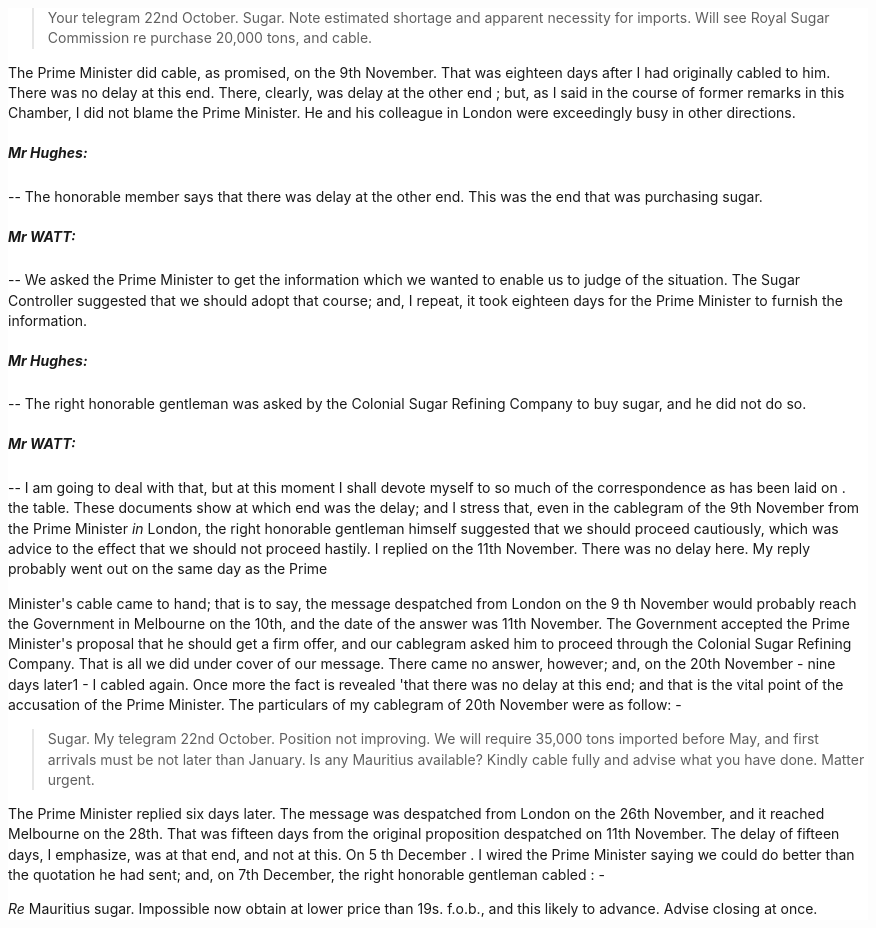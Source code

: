   >Your telegram 22nd October. Sugar. Note estimated shortage and apparent necessity for imports. Will see Royal Sugar Commission re purchase 20,000 tons, and cable. 

The Prime Minister did cable, as promised, on the 9th November. That was eighteen days after I had originally cabled to him. There was no delay at this end. There, clearly, was delay at the other end ; but, as I said in the course of former remarks in this Chamber, I did not blame the Prime Minister. He and his colleague in London were exceedingly busy in other directions. 

##### Mr Hughes:

-- The honorable member says that there was delay at the other end. This was the end that was purchasing sugar. 

##### Mr WATT:

-- We asked the Prime Minister to get the information which we wanted to enable us to judge of the situation. The Sugar Controller suggested that we should adopt that course; and, I repeat, it took eighteen days for the Prime Minister to furnish the information. 

##### Mr Hughes:

-- The right honorable gentleman was asked by the Colonial Sugar Refining Company to buy sugar, and he did not do so. 

##### Mr WATT:

-- I am going to deal with that, but at this moment I shall devote myself to so much of the correspondence as has been laid on . the table. These documents show at which end was the delay; and I stress that, even in the cablegram of the 9th November from the Prime Minister  *in*  London, the right honorable gentleman himself suggested that we should proceed cautiously, which was advice to the effect that we should not proceed hastily. I replied on the 11th November. There was no delay here. My reply probably went out on the same day as the Prime 

Minister's cable came to hand; that is to say, the message despatched from London on the 9 th November would probably reach the Government in Melbourne on the 10th, and the date of the answer was 11th November. The Government accepted the Prime Minister's proposal that he should get a firm offer, and our cablegram asked him to proceed through the Colonial Sugar Refining Company. That is all we did under cover of our message. There came no answer, however; and, on the 20th November - nine days later1 - I cabled again. Once more the fact is revealed 'that there was no delay at this end; and that is the vital point of the accusation of the Prime Minister. The particulars of my cablegram of 20th November were as follow: - 

  >Sugar. My telegram 22nd October. Position not improving. We will require 35,000 tons imported before May, and first arrivals must be not later than January. Is any Mauritius available? Kindly cable fully and advise what you have done. Matter urgent. 

The Prime Minister replied six days later. The message was despatched from London on the 26th November, and it reached Melbourne on the 28th. That was fifteen days from the original proposition despatched on 11th November. The delay of fifteen days, I emphasize, was at that end, and not at this. On 5 th December . I wired the Prime Minister saying we could do better than the quotation he had sent; and, on 7th December, the right honorable gentleman cabled : - 

  >
 *Re* Mauritius sugar. Impossible now obtain at lower price than 19s. f.o.b., and this likely to advance. Advise closing at once. 
